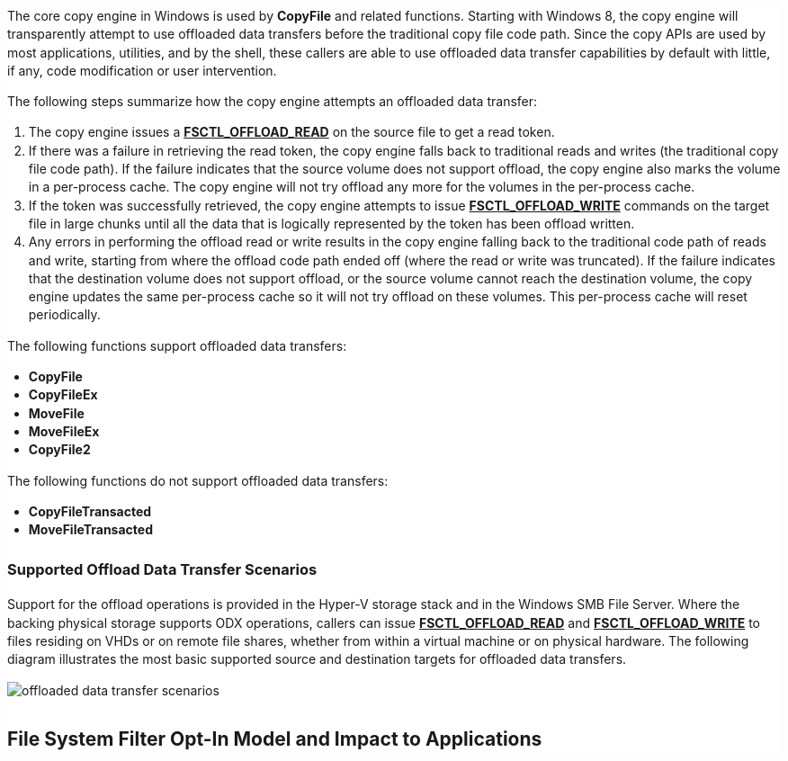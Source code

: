 The core copy engine in Windows is used by **CopyFile** and related functions. Starting with Windows 8, the copy engine will transparently attempt to use offloaded data transfers before the traditional copy file code path. Since the copy APIs are used by most applications, utilities, and by the shell, these callers are able to use offloaded data transfer capabilities by default with little, if any, code modification or user intervention.

The following steps summarize how the copy engine attempts an offloaded data transfer:

1.  The copy engine issues a [**FSCTL\_OFFLOAD\_READ**](https://msdn.microsoft.com/library/windows/hardware/hh451101) on the source file to get a read token.
2.  If there was a failure in retrieving the read token, the copy engine falls back to traditional reads and writes (the traditional copy file code path). If the failure indicates that the source volume does not support offload, the copy engine also marks the volume in a per-process cache. The copy engine will not try offload any more for the volumes in the per-process cache.
3.  If the token was successfully retrieved, the copy engine attempts to issue [**FSCTL\_OFFLOAD\_WRITE**](https://msdn.microsoft.com/library/windows/hardware/hh451122) commands on the target file in large chunks until all the data that is logically represented by the token has been offload written.
4.  Any errors in performing the offload read or write results in the copy engine falling back to the traditional code path of reads and write, starting from where the offload code path ended off (where the read or write was truncated). If the failure indicates that the destination volume does not support offload, or the source volume cannot reach the destination volume, the copy engine updates the same per-process cache so it will not try offload on these volumes. This per-process cache will reset periodically.

The following functions support offloaded data transfers:

-   **CopyFile**
-   **CopyFileEx**
-   **MoveFile**
-   **MoveFileEx**
-   **CopyFile2**

The following functions do not support offloaded data transfers:

-   **CopyFileTransacted**
-   **MoveFileTransacted**

### <span id="Supported_Offload_Data_Transfer_Scenarios"></span><span id="supported_offload_data_transfer_scenarios"></span><span id="SUPPORTED_OFFLOAD_DATA_TRANSFER_SCENARIOS"></span>Supported Offload Data Transfer Scenarios

Support for the offload operations is provided in the Hyper-V storage stack and in the Windows SMB File Server. Where the backing physical storage supports ODX operations, callers can issue [**FSCTL\_OFFLOAD\_READ**](https://msdn.microsoft.com/library/windows/hardware/hh451101) and [**FSCTL\_OFFLOAD\_WRITE**](https://msdn.microsoft.com/library/windows/hardware/hh451122) to files residing on VHDs or on remote file shares, whether from within a virtual machine or on physical hardware. The following diagram illustrates the most basic supported source and destination targets for offloaded data transfers.

![offloaded data transfer scenarios](images/odx-scenario-3.png)

## <span id="File_System_Filter_Opt-In_Model_and_Impact_to_Applications"></span><span id="file_system_filter_opt-in_model_and_impact_to_applications"></span><span id="FILE_SYSTEM_FILTER_OPT-IN_MODEL_AND_IMPACT_TO_APPLICATIONS"></span>File System Filter Opt-In Model and Impact to Applications
